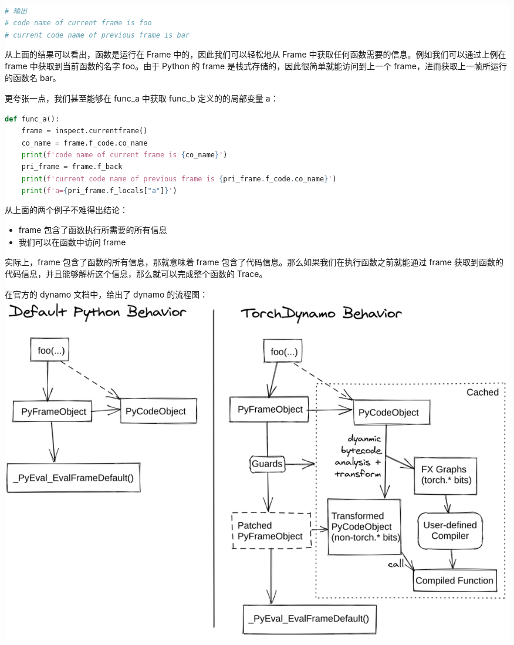 ```python
# 输出
# code name of current frame is foo
# current code name of previous frame is bar
```

从上面的结果可以看出，函数是运行在 Frame 中的，因此我们可以轻松地从 Frame 中获取任何函数需要的信息。例如我们可以通过上例在 frame 中获取到当前函数的名字 foo。由于 Python 的 frame 是栈式存储的，因此很简单就能访问到上一个 frame，进而获取上一帧所运行的函数名 bar。

更夸张一点，我们甚至能够在 func_a 中获取 func_b 定义的的局部变量 a：

```python
def func_a():
    frame = inspect.currentframe()
    co_name = frame.f_code.co_name
    print(f'code name of current frame is {co_name}')
    pri_frame = frame.f_back
    print(f'current code name of previous frame is {pri_frame.f_code.co_name}')
    print(f'a={pri_frame.f_locals["a"]}')

```

从上面的两个例子不难得出结论：
* frame 包含了函数执行所需要的所有信息
* 我们可以在函数中访问 frame

实际上，frame 包含了函数的所有信息，那就意味着 frame 包含了代码信息。那么如果我们在执行函数之前就能通过 frame 获取到函数的代码信息，并且能够解析这个信息，那么就可以完成整个函数的 Trace。

在官方的 dynamo 文档中，给出了 dynamo 的流程图：
![alt text](../blog_images/github_drawing_board_for_gitpages_blog/image-60.png)
